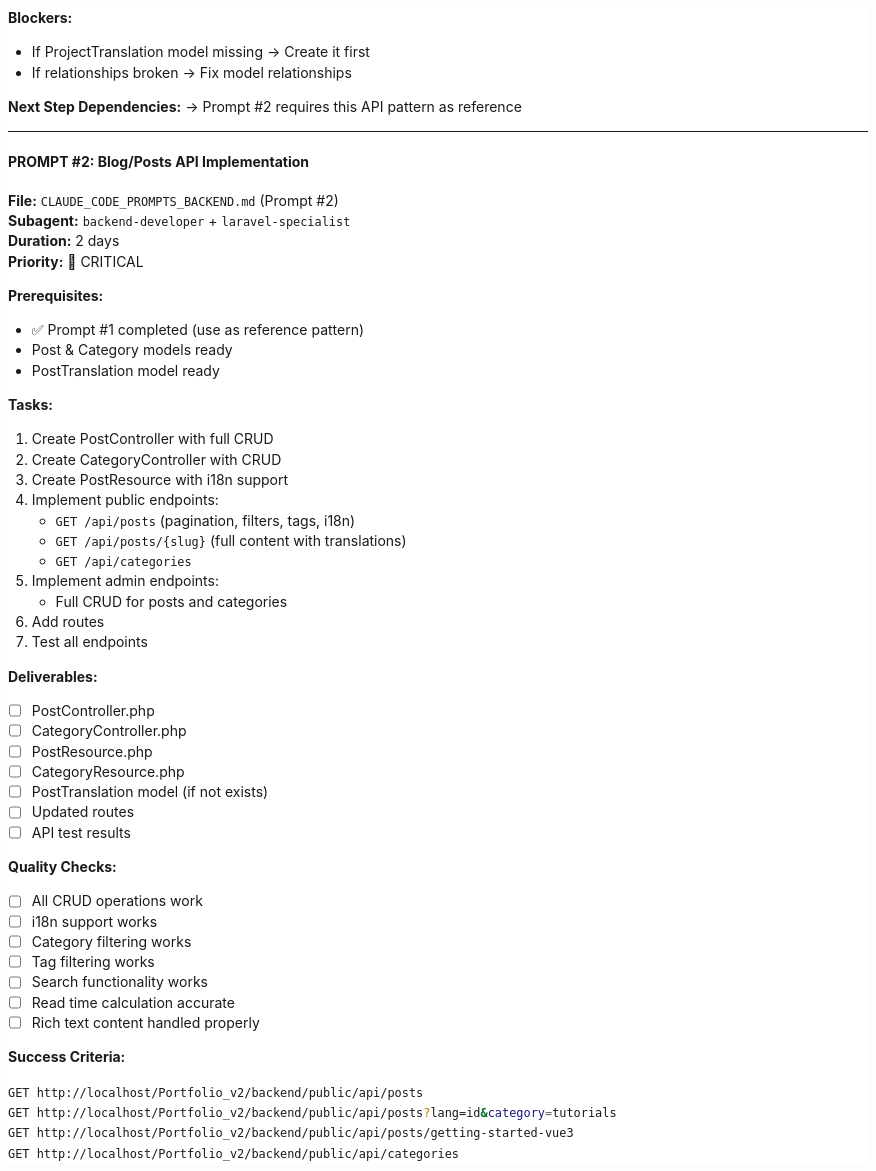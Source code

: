 **Blockers:**
- If ProjectTranslation model missing → Create it first
- If relationships broken → Fix model relationships

**Next Step Dependencies:**
→ Prompt #2 requires this API pattern as reference

---

#### PROMPT #2: Blog/Posts API Implementation
**File:** `CLAUDE_CODE_PROMPTS_BACKEND.md` (Prompt #2)  
**Subagent:** `backend-developer` + `laravel-specialist`  
**Duration:** 2 days  
**Priority:** 🔴 CRITICAL

**Prerequisites:**
- ✅ Prompt #1 completed (use as reference pattern)
- Post & Category models ready
- PostTranslation model ready

**Tasks:**
1. Create PostController with full CRUD
2. Create CategoryController with CRUD
3. Create PostResource with i18n support
4. Implement public endpoints:
   - `GET /api/posts` (pagination, filters, tags, i18n)
   - `GET /api/posts/{slug}` (full content with translations)
   - `GET /api/categories`
5. Implement admin endpoints:
   - Full CRUD for posts and categories
6. Add routes
7. Test all endpoints

**Deliverables:**
- [ ] PostController.php
- [ ] CategoryController.php
- [ ] PostResource.php
- [ ] CategoryResource.php
- [ ] PostTranslation model (if not exists)
- [ ] Updated routes
- [ ] API test results

**Quality Checks:**
- [ ] All CRUD operations work
- [ ] i18n support works
- [ ] Category filtering works
- [ ] Tag filtering works
- [ ] Search functionality works
- [ ] Read time calculation accurate
- [ ] Rich text content handled properly

**Success Criteria:**
```bash
GET http://localhost/Portfolio_v2/backend/public/api/posts
GET http://localhost/Portfolio_v2/backend/public/api/posts?lang=id&category=tutorials
GET http://localhost/Portfolio_v2/backend/public/api/posts/getting-started-vue3
GET http://localhost/Portfolio_v2/backend/public/api/categories
```
